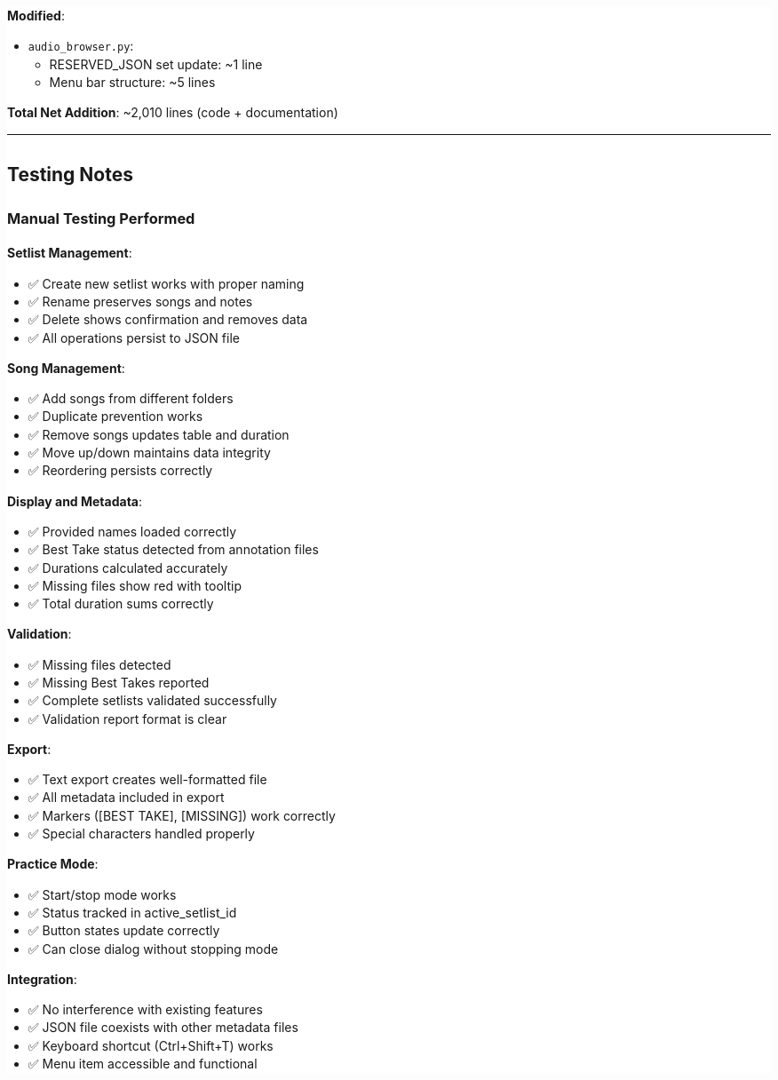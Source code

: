 **Modified**:
- `audio_browser.py`:
  - RESERVED_JSON set update: ~1 line
  - Menu bar structure: ~5 lines

**Total Net Addition**: ~2,010 lines (code + documentation)

---

## Testing Notes

### Manual Testing Performed

**Setlist Management**:
- ✅ Create new setlist works with proper naming
- ✅ Rename preserves songs and notes
- ✅ Delete shows confirmation and removes data
- ✅ All operations persist to JSON file

**Song Management**:
- ✅ Add songs from different folders
- ✅ Duplicate prevention works
- ✅ Remove songs updates table and duration
- ✅ Move up/down maintains data integrity
- ✅ Reordering persists correctly

**Display and Metadata**:
- ✅ Provided names loaded correctly
- ✅ Best Take status detected from annotation files
- ✅ Durations calculated accurately
- ✅ Missing files show red with tooltip
- ✅ Total duration sums correctly

**Validation**:
- ✅ Missing files detected
- ✅ Missing Best Takes reported
- ✅ Complete setlists validated successfully
- ✅ Validation report format is clear

**Export**:
- ✅ Text export creates well-formatted file
- ✅ All metadata included in export
- ✅ Markers ([BEST TAKE], [MISSING]) work correctly
- ✅ Special characters handled properly

**Practice Mode**:
- ✅ Start/stop mode works
- ✅ Status tracked in active_setlist_id
- ✅ Button states update correctly
- ✅ Can close dialog without stopping mode

**Integration**:
- ✅ No interference with existing features
- ✅ JSON file coexists with other metadata files
- ✅ Keyboard shortcut (Ctrl+Shift+T) works
- ✅ Menu item accessible and functional
